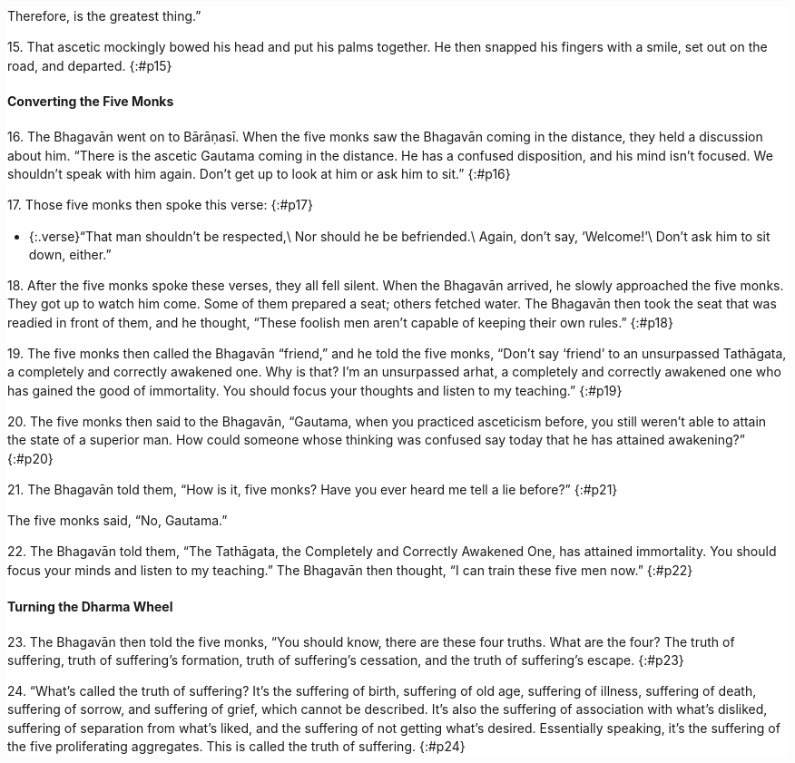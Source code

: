 Therefore, is the greatest thing.”

15\. That ascetic mockingly bowed his head and put his palms together. He then snapped his fingers with a smile, set out on the road, and departed.
{:#p15}

#### Converting the Five Monks
16\. The Bhagavān went on to Bārāṇasī. When the five monks saw the Bhagavān coming in the distance, they held a discussion about him. “There is the ascetic Gautama coming in the distance. He has a confused disposition, and his mind isn’t focused. We shouldn’t speak with him again. Don’t get up to look at him or ask him to sit.”
{:#p16}

17\. Those five monks then spoke this verse:
{:#p17}

* {:.verse}“That man shouldn’t be respected,\\
Nor should he be befriended.\\
Again, don’t say, ‘Welcome!’\\
Don’t ask him to sit down, either.”

18\. After the five monks spoke these verses, they all fell silent. When the Bhagavān arrived, he slowly approached the five monks. They got up to watch him come. Some of them prepared a seat; others fetched water. The Bhagavān then took the seat that was readied in front of them, and he thought, “These foolish men aren’t capable of keeping their own rules.”
{:#p18}

19\. The five monks then called the Bhagavān “friend,” and he told the five monks, “Don’t say ‘friend’ to an unsurpassed Tathāgata, a completely and correctly awakened one. Why is that? I’m an unsurpassed arhat, a completely and correctly awakened one who has gained the good of immortality. You should focus your thoughts and listen to my teaching.”
{:#p19}

20\. The five monks then said to the Bhagavān, “Gautama, when you practiced asceticism before, you still weren’t able to attain the state of a superior man. How could someone whose thinking was confused say today that he has attained awakening?”
{:#p20}

21\. The Bhagavān told them, “How is it, five monks? Have you ever heard me tell a lie before?”
{:#p21}

The five monks said, “No, Gautama.”

22\. The Bhagavān told them, “The Tathāgata, the Completely and Correctly Awakened One, has attained immortality. You should focus your minds and listen to my teaching.” The Bhagavān then thought, “I can train these five men now.”
{:#p22}

#### Turning the Dharma Wheel

23\. The Bhagavān then told the five monks, “You should know, there are these four truths. What are the four? The truth of suffering, truth of suffering’s formation, truth of suffering’s cessation, and the truth of suffering’s escape.
{:#p23}

24\. “What’s called the truth of suffering? It’s the suffering of birth, suffering of old age, suffering of illness, suffering of death, suffering of sorrow, and suffering of grief, which cannot be described. It’s also the suffering of association with what’s disliked, suffering of separation from what’s liked, and the suffering of not getting what’s desired. Essentially speaking, it’s the suffering of the five proliferating aggregates. This is called the truth of suffering.
{:#p24}
